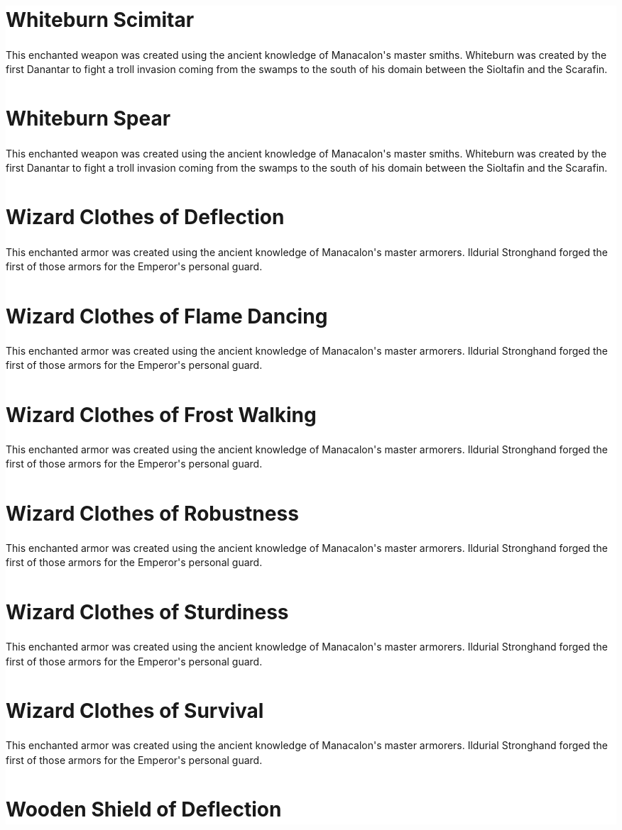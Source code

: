 # Whiteburn Scimitar

This enchanted weapon was created using the ancient knowledge of Manacalon's master smiths. Whiteburn was created by the first Danantar to fight a troll invasion coming from the swamps to the south of his domain between the Sioltafin and the Scarafin.

# Whiteburn Spear

This enchanted weapon was created using the ancient knowledge of Manacalon's master smiths. Whiteburn was created by the first Danantar to fight a troll invasion coming from the swamps to the south of his domain between the Sioltafin and the Scarafin.

# Wizard Clothes of Deflection

This enchanted armor was created using the ancient knowledge of Manacalon's master armorers. Ildurial Stronghand forged the first of those armors for the Emperor's personal guard.

# Wizard Clothes of Flame Dancing

This enchanted armor was created using the ancient knowledge of Manacalon's master armorers. Ildurial Stronghand forged the first of those armors for the Emperor's personal guard.

# Wizard Clothes of Frost Walking

This enchanted armor was created using the ancient knowledge of Manacalon's master armorers. Ildurial Stronghand forged the first of those armors for the Emperor's personal guard.

# Wizard Clothes of Robustness

This enchanted armor was created using the ancient knowledge of Manacalon's master armorers. Ildurial Stronghand forged the first of those armors for the Emperor's personal guard.

# Wizard Clothes of Sturdiness

This enchanted armor was created using the ancient knowledge of Manacalon's master armorers. Ildurial Stronghand forged the first of those armors for the Emperor's personal guard.

# Wizard Clothes of Survival

This enchanted armor was created using the ancient knowledge of Manacalon's master armorers. Ildurial Stronghand forged the first of those armors for the Emperor's personal guard.

# Wooden Shield of Deflection
